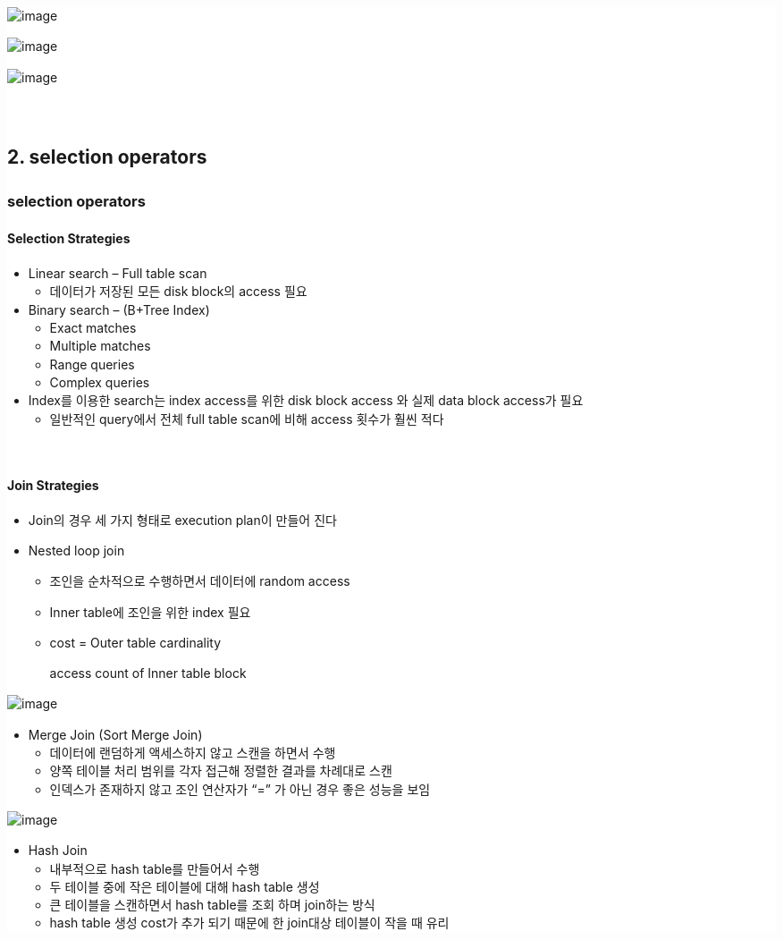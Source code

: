 ![image](https://user-images.githubusercontent.com/79521972/176458653-71f9aeab-cac9-4d32-8430-5c4eee95c9b2.png)

![image](https://user-images.githubusercontent.com/79521972/176458710-a8a03564-6904-47bd-a555-8f3a6097f9f9.png)

![image](https://user-images.githubusercontent.com/79521972/176458770-492a2174-c4f8-41c0-a913-353b0941a4f6.png)



<br>

## 2. selection operators

### selection operators

#### Selection Strategies

- Linear search – Full table scan 
  - 데이터가 저장된 모든 disk block의 access 필요 
- Binary search – (B+Tree Index) 
  - Exact matches 
  - Multiple matches 
  - Range queries 
  - Complex queries 
- Index를 이용한 search는 index access를 위한 disk block access 와 실제 data  block access가 필요 
  - 일반적인 query에서 전체 full table scan에 비해 access 횟수가 훨씬 적다



<br>

#### Join Strategies

- Join의 경우 세 가지 형태로 execution plan이 만들어 진다 

- Nested loop join 

  - 조인을 순차적으로 수행하면서 데이터에 random access 

  - Inner table에 조인을 위한 index 필요 

  - cost = Outer table cardinality  

    access count of Inner table block

![image](https://user-images.githubusercontent.com/79521972/176459196-f55a294e-ad88-4bac-a1f1-01bf00587061.png)

- Merge Join (Sort Merge Join) 
  - 데이터에 랜덤하게 액세스하지 않고 스캔을 하면서 수행 
  - 양쪽 테이블 처리 범위를 각자 접근해 정렬한 결과를 차례대로 스캔 
  - 인덱스가 존재하지 않고 조인 연산자가 “=” 가 아닌 경우 좋은 성능을 보임

![image](https://user-images.githubusercontent.com/79521972/176459321-73b3f0b9-e735-49b7-a4e0-44076f35dde0.png)

- Hash Join 
  - 내부적으로 hash table를 만들어서 수행 
  - 두 테이블 중에 작은 테이블에 대해 hash  table 생성 
  - 큰 테이블을 스캔하면서 hash table를 조회 하며 join하는 방식 
  - hash table 생성 cost가 추가 되기 때문에 한 join대상 테이블이 작을 때 유리

